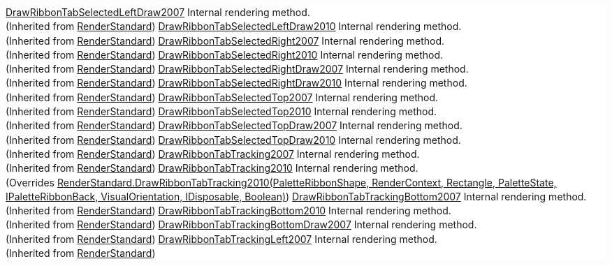 <td><a href="8ddffd15-6d80-bc6b-d0d0-62a7eba57490.md">DrawRibbonTabSelectedLeftDraw2007</a></td>
<td>Internal rendering method.<br />(Inherited from <a href="8a8b9945-a6ad-21c4-5182-014e3b962e19.md">RenderStandard</a>)</td></tr>
<tr>
<td><a href="70491d88-62d8-e547-cd11-1470c7d2452c.md">DrawRibbonTabSelectedLeftDraw2010</a></td>
<td>Internal rendering method.<br />(Inherited from <a href="8a8b9945-a6ad-21c4-5182-014e3b962e19.md">RenderStandard</a>)</td></tr>
<tr>
<td><a href="b6fc048c-0a42-de97-5153-8431eafbd7f5.md">DrawRibbonTabSelectedRight2007</a></td>
<td>Internal rendering method.<br />(Inherited from <a href="8a8b9945-a6ad-21c4-5182-014e3b962e19.md">RenderStandard</a>)</td></tr>
<tr>
<td><a href="ae0810d2-a367-7c08-7af2-770d13081ad0.md">DrawRibbonTabSelectedRight2010</a></td>
<td>Internal rendering method.<br />(Inherited from <a href="8a8b9945-a6ad-21c4-5182-014e3b962e19.md">RenderStandard</a>)</td></tr>
<tr>
<td><a href="f15210a2-a2ad-c84a-0ed6-c37a233bf80d.md">DrawRibbonTabSelectedRightDraw2007</a></td>
<td>Internal rendering method.<br />(Inherited from <a href="8a8b9945-a6ad-21c4-5182-014e3b962e19.md">RenderStandard</a>)</td></tr>
<tr>
<td><a href="fbe4f7c3-2a0b-8e7b-2c41-5522fe14092e.md">DrawRibbonTabSelectedRightDraw2010</a></td>
<td>Internal rendering method.<br />(Inherited from <a href="8a8b9945-a6ad-21c4-5182-014e3b962e19.md">RenderStandard</a>)</td></tr>
<tr>
<td><a href="1fa61566-9744-587d-b866-3dc59561a78d.md">DrawRibbonTabSelectedTop2007</a></td>
<td>Internal rendering method.<br />(Inherited from <a href="8a8b9945-a6ad-21c4-5182-014e3b962e19.md">RenderStandard</a>)</td></tr>
<tr>
<td><a href="29edd903-b8dd-463b-05f8-35bca52e6da8.md">DrawRibbonTabSelectedTop2010</a></td>
<td>Internal rendering method.<br />(Inherited from <a href="8a8b9945-a6ad-21c4-5182-014e3b962e19.md">RenderStandard</a>)</td></tr>
<tr>
<td><a href="b6c04fca-896b-9b18-624e-2b49b8387cae.md">DrawRibbonTabSelectedTopDraw2007</a></td>
<td>Internal rendering method.<br />(Inherited from <a href="8a8b9945-a6ad-21c4-5182-014e3b962e19.md">RenderStandard</a>)</td></tr>
<tr>
<td><a href="48437323-2e9d-e798-06a5-f448e3aa8e06.md">DrawRibbonTabSelectedTopDraw2010</a></td>
<td>Internal rendering method.<br />(Inherited from <a href="8a8b9945-a6ad-21c4-5182-014e3b962e19.md">RenderStandard</a>)</td></tr>
<tr>
<td><a href="eb51d95b-65b0-1602-1a12-4803a1697671.md">DrawRibbonTabTracking2007</a></td>
<td>Internal rendering method.<br />(Inherited from <a href="8a8b9945-a6ad-21c4-5182-014e3b962e19.md">RenderStandard</a>)</td></tr>
<tr>
<td><a href="1af7a99c-4b28-e520-4358-3139976ed215.md">DrawRibbonTabTracking2010</a></td>
<td>Internal rendering method.<br />(Overrides <a href="3af143e0-8c15-36d2-68d3-979e9a8d1609.md">RenderStandard.DrawRibbonTabTracking2010(PaletteRibbonShape, RenderContext, Rectangle, PaletteState, IPaletteRibbonBack, VisualOrientation, IDisposable, Boolean)</a>)</td></tr>
<tr>
<td><a href="0b201a0f-0b2b-d2c0-baad-2261a896e480.md">DrawRibbonTabTrackingBottom2007</a></td>
<td>Internal rendering method.<br />(Inherited from <a href="8a8b9945-a6ad-21c4-5182-014e3b962e19.md">RenderStandard</a>)</td></tr>
<tr>
<td><a href="efc550bd-26da-922e-50b2-fdb7aad72995.md">DrawRibbonTabTrackingBottom2010</a></td>
<td>Internal rendering method.<br />(Inherited from <a href="8a8b9945-a6ad-21c4-5182-014e3b962e19.md">RenderStandard</a>)</td></tr>
<tr>
<td><a href="259459d5-993f-7d6b-aac4-a7fc4e45d56f.md">DrawRibbonTabTrackingBottomDraw2007</a></td>
<td>Internal rendering method.<br />(Inherited from <a href="8a8b9945-a6ad-21c4-5182-014e3b962e19.md">RenderStandard</a>)</td></tr>
<tr>
<td><a href="ef1844d3-3f46-76e0-0efa-71e0cc60a76c.md">DrawRibbonTabTrackingLeft2007</a></td>
<td>Internal rendering method.<br />(Inherited from <a href="8a8b9945-a6ad-21c4-5182-014e3b962e19.md">RenderStandard</a>)</td></tr>